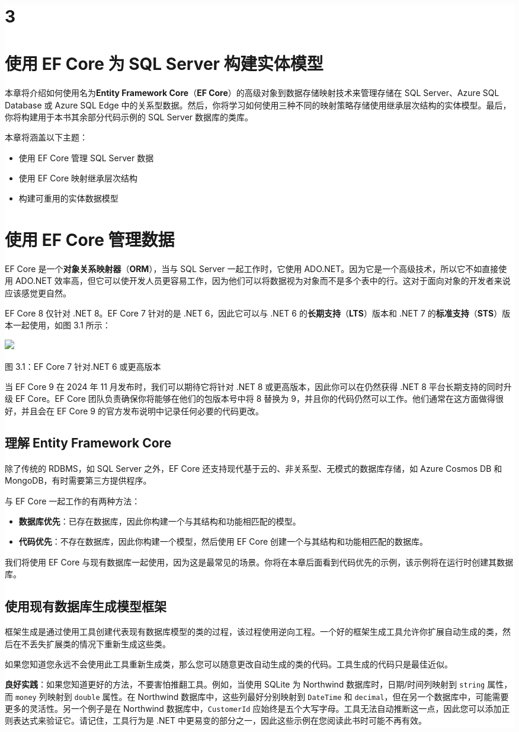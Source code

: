# 3

# 使用 EF Core 为 SQL Server 构建实体模型

本章将介绍如何使用名为**Entity Framework Core**（**EF Core**）的高级对象到数据存储映射技术来管理存储在 SQL Server、Azure SQL Database 或 Azure SQL Edge 中的关系型数据。然后，你将学习如何使用三种不同的映射策略存储使用继承层次结构的实体模型。最后，你将构建用于本书其余部分代码示例的 SQL Server 数据库的类库。

本章将涵盖以下主题：

+   使用 EF Core 管理 SQL Server 数据

+   使用 EF Core 映射继承层次结构

+   构建可重用的实体数据模型

# 使用 EF Core 管理数据

EF Core 是一个**对象关系映射器**（**ORM**），当与 SQL Server 一起工作时，它使用 ADO.NET。因为它是一个高级技术，所以它不如直接使用 ADO.NET 效率高，但它可以使开发人员更容易工作，因为他们可以将数据视为对象而不是多个表中的行。这对于面向对象的开发者来说应该感觉更自然。

EF Core 8 仅针对 .NET 8。EF Core 7 针对的是 .NET 6，因此它可以与 .NET 6 的**长期支持**（**LTS**）版本和 .NET 7 的**标准支持**（**STS**）版本一起使用，如图 3.1 所示：

![](img/B19587_03_01.png)

图 3.1：EF Core 7 针对.NET 6 或更高版本

当 EF Core 9 在 2024 年 11 月发布时，我们可以期待它将针对 .NET 8 或更高版本，因此你可以在仍然获得 .NET 8 平台长期支持的同时升级 EF Core。EF Core 团队负责确保你将能够在他们的包版本号中将 8 替换为 9，并且你的代码仍然可以工作。他们通常在这方面做得很好，并且会在 EF Core 9 的官方发布说明中记录任何必要的代码更改。

## 理解 Entity Framework Core

除了传统的 RDBMS，如 SQL Server 之外，EF Core 还支持现代基于云的、非关系型、无模式的数据库存储，如 Azure Cosmos DB 和 MongoDB，有时需要第三方提供程序。

与 EF Core 一起工作的有两种方法：

+   **数据库优先**：已存在数据库，因此你构建一个与其结构和功能相匹配的模型。

+   **代码优先**：不存在数据库，因此你构建一个模型，然后使用 EF Core 创建一个与其结构和功能相匹配的数据库。

我们将使用 EF Core 与现有数据库一起使用，因为这是最常见的场景。你将在本章后面看到代码优先的示例，该示例将在运行时创建其数据库。 

## 使用现有数据库生成模型框架

框架生成是通过使用工具创建代表现有数据库模型的类的过程，该过程使用逆向工程。一个好的框架生成工具允许你扩展自动生成的类，然后在不丢失扩展类的情况下重新生成这些类。

如果您知道您永远不会使用此工具重新生成类，那么您可以随意更改自动生成的类的代码。工具生成的代码只是最佳近似。

**良好实践**：如果您知道更好的方法，不要害怕推翻工具。例如，当使用 SQLite 为 Northwind 数据库时，日期/时间列映射到 `string` 属性，而 `money` 列映射到 `double` 属性。在 Northwind 数据库中，这些列最好分别映射到 `DateTime` 和 `decimal`，但在另一个数据库中，可能需要更多的灵活性。另一个例子是在 Northwind 数据库中，`CustomerId` 应始终是五个大写字母。工具无法自动推断这一点，因此您可以添加正则表达式来验证它。请记住，工具行为是 .NET 中更易变的部分之一，因此这些示例在您阅读此书时可能不再有效。
